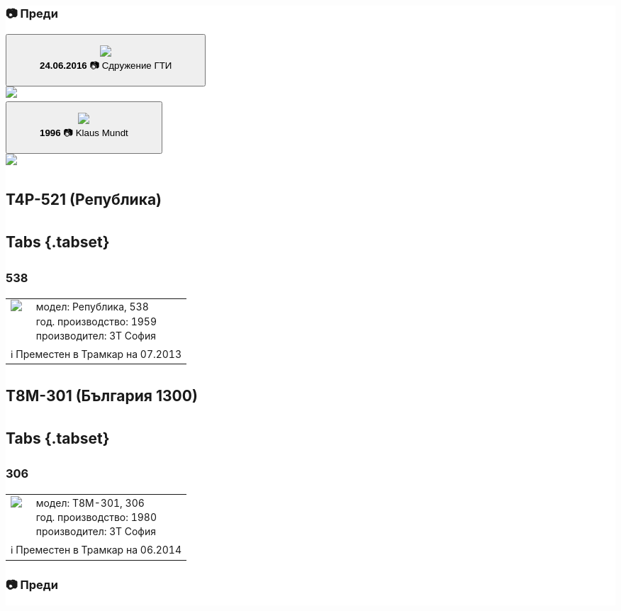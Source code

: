 ### 📷 Преди
 
<div class="dropdown"><button class="imgbtn"><figure><img src="https://lh6.googleusercontent.com/hDy7rhog_fjWc6ojOLWSZCjaQPJ_w2SYaKDUZ8wzddCEN-8s9M1gsyIHOs-3T64qWfY=w2400" height="200px"><figcaption><b> 24.06.2016 </b>📷 Сдружение ГТИ</figcaption></figure></button><div class="dropdown-content"><img src="https://lh6.googleusercontent.com/hDy7rhog_fjWc6ojOLWSZCjaQPJ_w2SYaKDUZ8wzddCEN-8s9M1gsyIHOs-3T64qWfY=w2400" width="100%"></div></div>
 
<div class="dropdown"><button class="imgbtn"><figure><img src="https://lh6.googleusercontent.com/wShvyUJBz0sG808W_1x_KztBX_kZFndnCuSYh0994BkXo87lF3pwIGteheauoWUla7I=w2400" height="200px"><figcaption><b> 1996 </b>📷 Klaus Mundt</figcaption></figure></button><div class="dropdown-content"><img src="https://lh6.googleusercontent.com/wShvyUJBz0sG808W_1x_KztBX_kZFndnCuSYh0994BkXo87lF3pwIGteheauoWUla7I=w2400" width="100%"></div></div>

## Т4Р-521 (Република)           

## Tabs {.tabset}

### 538
 
<div class="table-responsive"><table style="width:100%"><tr>
<td><img src="http://46.10.181.183:1518/trinmo/gallery/museum-vehicles/muzeen-538.jpg"></td>
<td>модел: Република, 538 <br>год. производство: 1959<br>производител: ЗТ София</td></tr>
  <td colspan=2 >ℹ️ Преместен в Трамкар на 07.2013</td></table></div>
  
  


## Т8М-301 (България 1300)       

## Tabs {.tabset}

### 306
 
<div class="table-responsive"><table style="width:100%"><tr>
<td><img src="http://46.10.181.183:1518/trinmo/gallery/museum-vehicles/muzeen-306.jpg"></td>
<td>модел: Т8М-301, 306 <br>год. производство: 1980 <br>производител: ЗТ София</td></tr>
  <td colspan=2 >ℹ️ Преместен в Трамкар на 06.2014	</td></table></div>


### 📷 Преди
  
<div class="table-responsive"><table style="width:100%"><tr>